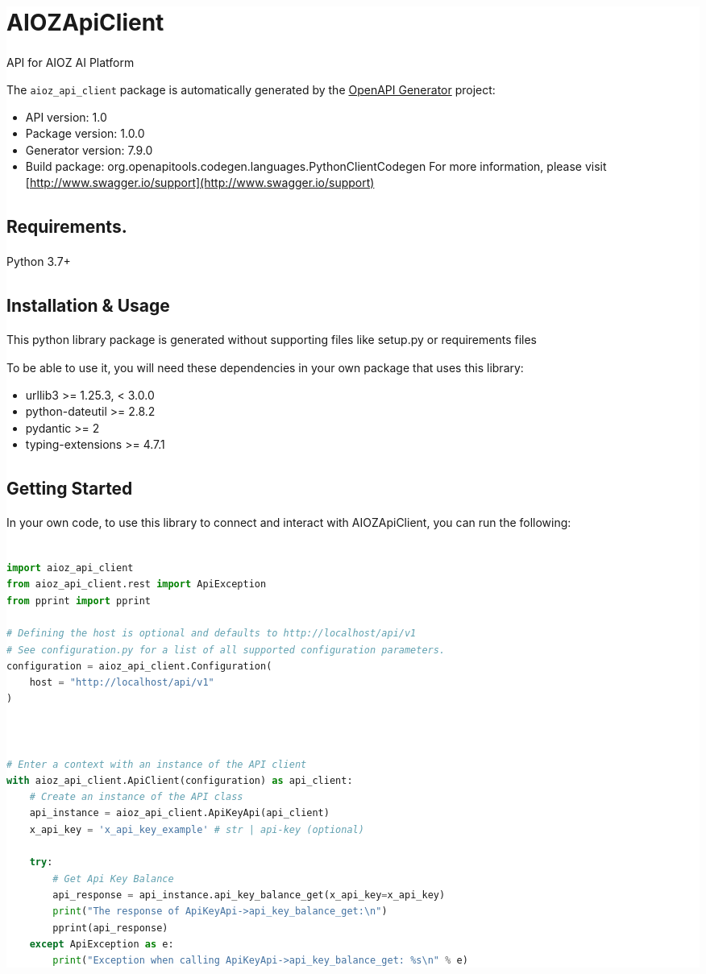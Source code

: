 # AIOZApiClient
API for AIOZ AI Platform

The `aioz_api_client` package is automatically generated by the [OpenAPI Generator](https://openapi-generator.tech) project:

- API version: 1.0
- Package version: 1.0.0
- Generator version: 7.9.0
- Build package: org.openapitools.codegen.languages.PythonClientCodegen
For more information, please visit [http://www.swagger.io/support](http://www.swagger.io/support)

## Requirements.

Python 3.7+

## Installation & Usage

This python library package is generated without supporting files like setup.py or requirements files

To be able to use it, you will need these dependencies in your own package that uses this library:

* urllib3 >= 1.25.3, < 3.0.0
* python-dateutil >= 2.8.2
* pydantic >= 2
* typing-extensions >= 4.7.1

## Getting Started

In your own code, to use this library to connect and interact with AIOZApiClient,
you can run the following:

```python

import aioz_api_client
from aioz_api_client.rest import ApiException
from pprint import pprint

# Defining the host is optional and defaults to http://localhost/api/v1
# See configuration.py for a list of all supported configuration parameters.
configuration = aioz_api_client.Configuration(
    host = "http://localhost/api/v1"
)



# Enter a context with an instance of the API client
with aioz_api_client.ApiClient(configuration) as api_client:
    # Create an instance of the API class
    api_instance = aioz_api_client.ApiKeyApi(api_client)
    x_api_key = 'x_api_key_example' # str | api-key (optional)

    try:
        # Get Api Key Balance
        api_response = api_instance.api_key_balance_get(x_api_key=x_api_key)
        print("The response of ApiKeyApi->api_key_balance_get:\n")
        pprint(api_response)
    except ApiException as e:
        print("Exception when calling ApiKeyApi->api_key_balance_get: %s\n" % e)

```
